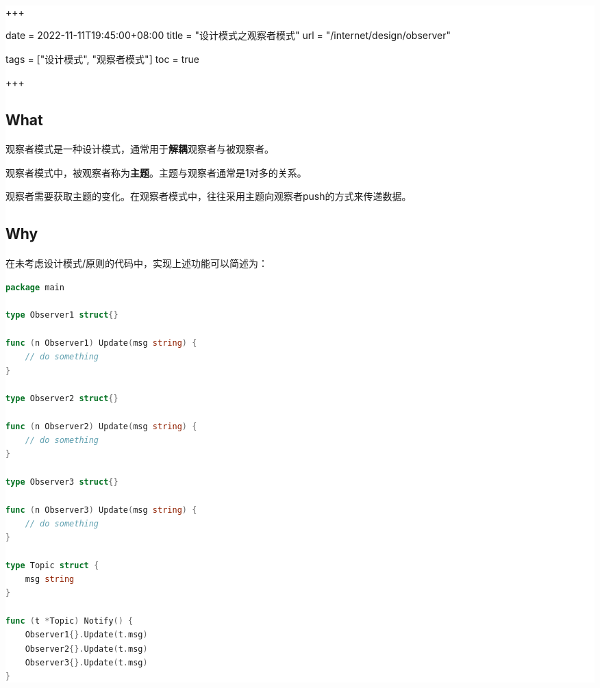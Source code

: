 +++

date = 2022-11-11T19:45:00+08:00
title = "设计模式之观察者模式"
url = "/internet/design/observer"

tags = ["设计模式", "观察者模式"]
toc = true

+++

## What

观察者模式是一种设计模式，通常用于**解耦**观察者与被观察者。

观察者模式中，被观察者称为**主题**。主题与观察者通常是1对多的关系。

观察者需要获取主题的变化。在观察者模式中，往往采用主题向观察者push的方式来传递数据。

## Why

在未考虑设计模式/原则的代码中，实现上述功能可以简述为：

```go
package main

type Observer1 struct{}

func (n Observer1) Update(msg string) {
	// do something
}

type Observer2 struct{}

func (n Observer2) Update(msg string) {
	// do something
}

type Observer3 struct{}

func (n Observer3) Update(msg string) {
	// do something
}

type Topic struct {
	msg string
}

func (t *Topic) Notify() {
	Observer1{}.Update(t.msg)
	Observer2{}.Update(t.msg)
	Observer3{}.Update(t.msg)
}
```
